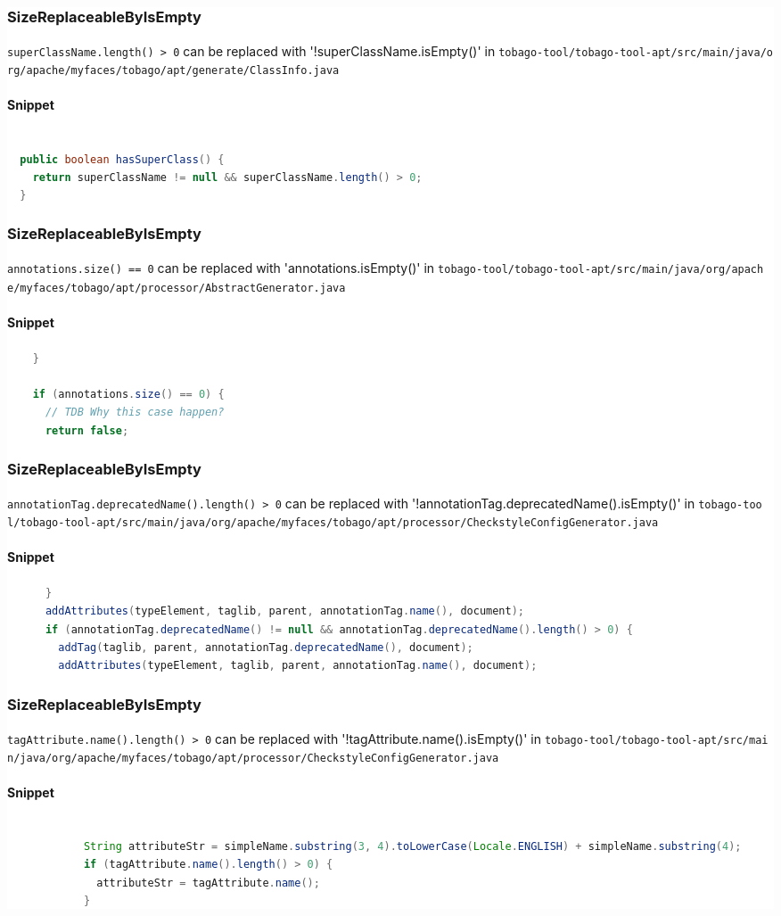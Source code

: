 ### SizeReplaceableByIsEmpty
`superClassName.length() > 0` can be replaced with '!superClassName.isEmpty()'
in `tobago-tool/tobago-tool-apt/src/main/java/org/apache/myfaces/tobago/apt/generate/ClassInfo.java`
#### Snippet
```java

  public boolean hasSuperClass() {
    return superClassName != null && superClassName.length() > 0;
  }

```

### SizeReplaceableByIsEmpty
`annotations.size() == 0` can be replaced with 'annotations.isEmpty()'
in `tobago-tool/tobago-tool-apt/src/main/java/org/apache/myfaces/tobago/apt/processor/AbstractGenerator.java`
#### Snippet
```java
    }

    if (annotations.size() == 0) {
      // TDB Why this case happen?
      return false;
```

### SizeReplaceableByIsEmpty
`annotationTag.deprecatedName().length() > 0` can be replaced with '!annotationTag.deprecatedName().isEmpty()'
in `tobago-tool/tobago-tool-apt/src/main/java/org/apache/myfaces/tobago/apt/processor/CheckstyleConfigGenerator.java`
#### Snippet
```java
      }
      addAttributes(typeElement, taglib, parent, annotationTag.name(), document);
      if (annotationTag.deprecatedName() != null && annotationTag.deprecatedName().length() > 0) {
        addTag(taglib, parent, annotationTag.deprecatedName(), document);
        addAttributes(typeElement, taglib, parent, annotationTag.name(), document);
```

### SizeReplaceableByIsEmpty
`tagAttribute.name().length() > 0` can be replaced with '!tagAttribute.name().isEmpty()'
in `tobago-tool/tobago-tool-apt/src/main/java/org/apache/myfaces/tobago/apt/processor/CheckstyleConfigGenerator.java`
#### Snippet
```java

            String attributeStr = simpleName.substring(3, 4).toLowerCase(Locale.ENGLISH) + simpleName.substring(4);
            if (tagAttribute.name().length() > 0) {
              attributeStr = tagAttribute.name();
            }
```
